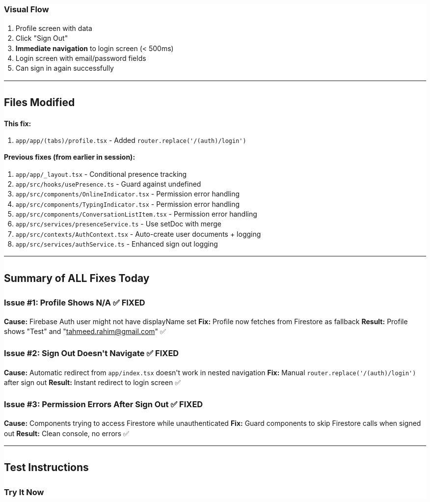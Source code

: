 ### Visual Flow
1. Profile screen with data
2. Click "Sign Out"
3. **Immediate navigation** to login screen (< 500ms)
4. Login screen with email/password fields
5. Can sign in again successfully

---

## Files Modified

**This fix:**
1. `app/app/(tabs)/profile.tsx` - Added `router.replace('/(auth)/login')`

**Previous fixes (from earlier in session):**
1. `app/app/_layout.tsx` - Conditional presence tracking
2. `app/src/hooks/usePresence.ts` - Guard against undefined
3. `app/src/components/OnlineIndicator.tsx` - Permission error handling
4. `app/src/components/TypingIndicator.tsx` - Permission error handling
5. `app/src/components/ConversationListItem.tsx` - Permission error handling
6. `app/src/services/presenceService.ts` - Use setDoc with merge
7. `app/src/contexts/AuthContext.tsx` - Auto-create user documents + logging
8. `app/src/services/authService.ts` - Enhanced sign out logging

---

## Summary of ALL Fixes Today

### Issue #1: Profile Shows N/A ✅ FIXED
**Cause:** Firebase Auth user might not have displayName set
**Fix:** Profile now fetches from Firestore as fallback
**Result:** Profile shows "Test" and "tahmeed.rahim@gmail.com" ✅

### Issue #2: Sign Out Doesn't Navigate ✅ FIXED
**Cause:** Automatic redirect from `app/index.tsx` doesn't work in nested navigation
**Fix:** Manual `router.replace('/(auth)/login')` after sign out
**Result:** Instant redirect to login screen ✅

### Issue #3: Permission Errors After Sign Out ✅ FIXED
**Cause:** Components trying to access Firestore while unauthenticated
**Fix:** Guard components to skip Firestore calls when signed out
**Result:** Clean console, no errors ✅

---

## Test Instructions

### Try It Now
